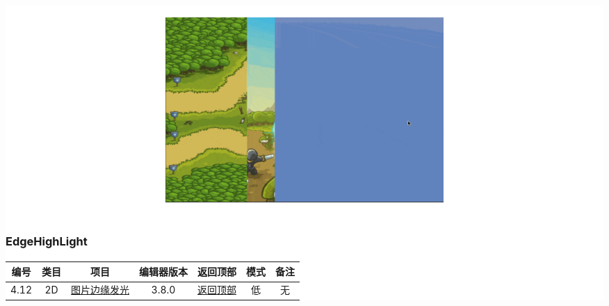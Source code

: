<div align=center><img src="./gif/202209/2022092201.gif" width="400" height="300" /></div>

### EdgeHighLight
| 编号 | 类目 | 项目 | 编辑器版本 | 返回顶部 | 模式 | 备注 |
| :---: | :---: | :---: | :---: | :---: | :---: | :---: |
| 4.12 | 2D | [图片边缘发光](https://gitee.com/yeshao2069/cocos-creator-shader/tree/v3.8.x/demo/2dP2/Creator3.8.0_2D_EdgeHighLight) | 3.8.0 | [返回顶部](#2d) | 低 | 无 |